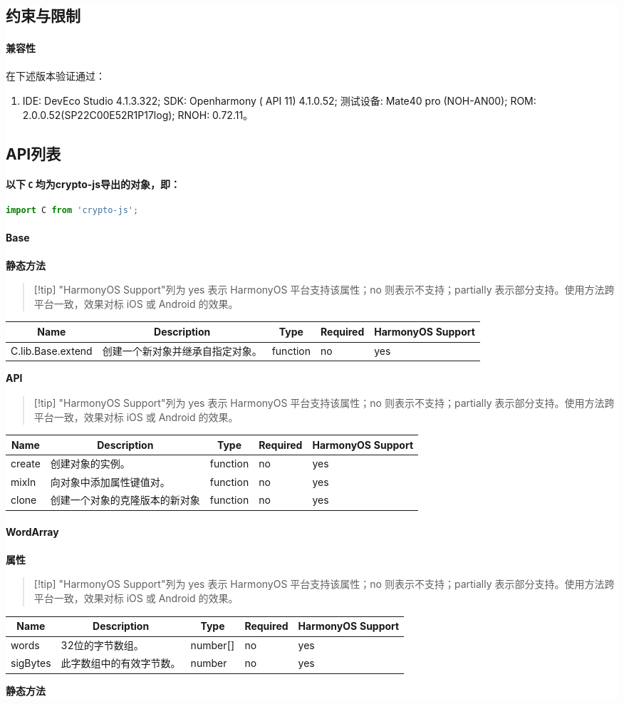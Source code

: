 ## 约束与限制

#### 兼容性

在下述版本验证通过：

1. IDE: DevEco Studio 4.1.3.322; SDK: Openharmony ( API 11) 4.1.0.52; 测试设备: Mate40 pro (NOH-AN00); ROM: 2.0.0.52(SP22C00E52R1P17log); RNOH: 0.72.11。

## API列表

**以下 `C` 均为crypto-js导出的对象，即：**

```typescript
import C from 'crypto-js';
```

#### Base

**静态方法**

> [!tip] "HarmonyOS Support"列为 yes 表示 HarmonyOS 平台支持该属性；no 则表示不支持；partially 表示部分支持。使用方法跨平台一致，效果对标 iOS 或 Android 的效果。

| Name              | Description                      | Type     | Required | HarmonyOS Support |
| ----------------- | -------------------------------- | -------- | -------- | ----------------- |
| C.lib.Base.extend | 创建一个新对象并继承自指定对象。 | function | no       | yes               |

**API**

> [!tip] "HarmonyOS Support"列为 yes 表示 HarmonyOS 平台支持该属性；no 则表示不支持；partially 表示部分支持。使用方法跨平台一致，效果对标 iOS 或 Android 的效果。

| Name   | Description                    | Type     | Required | HarmonyOS Support |
| ------ | ------------------------------ | -------- | -------- | ----------------- |
| create | 创建对象的实例。               | function | no       | yes               |
| mixIn  | 向对象中添加属性键值对。       | function | no       | yes               |
| clone  | 创建一个对象的克隆版本的新对象 | function | no       | yes               |

#### WordArray

**属性**

> [!tip] "HarmonyOS Support"列为 yes 表示 HarmonyOS 平台支持该属性；no 则表示不支持；partially 表示部分支持。使用方法跨平台一致，效果对标 iOS 或 Android 的效果。

| Name     | Description              | Type     | Required | HarmonyOS Support |
| -------- | ------------------------ | -------- | -------- | ----------------- |
| words    | 32位的字节数组。         | number[] | no       | yes               |
| sigBytes | 此字数组中的有效字节数。 | number   | no       | yes               |

**静态方法**
